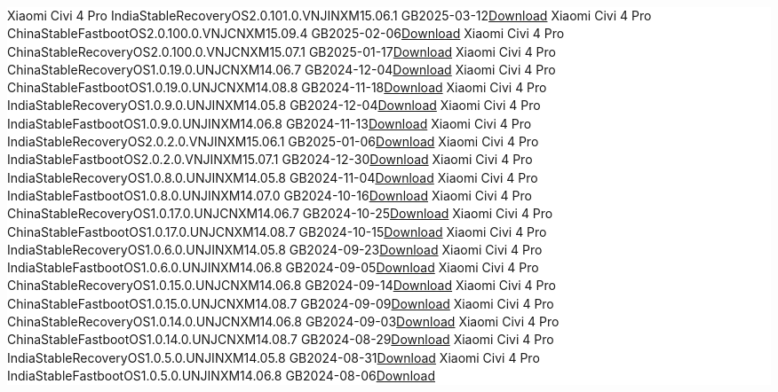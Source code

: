 <tr><td>Xiaomi Civi 4 Pro India</td><td>Stable</td><td>Recovery</td><td>OS2.0.101.0.VNJINXM</td><td>15.0</td><td>6.1 GB</td><td>2025-03-12</td><td><a href="/hyperos/chenfeng/stable/OS2.0.101.0.VNJINXM/">Download</a></td></tr>
<tr><td>Xiaomi Civi 4 Pro China</td><td>Stable</td><td>Fastboot</td><td>OS2.0.100.0.VNJCNXM</td><td>15.0</td><td>9.4 GB</td><td>2025-02-06</td><td><a href="/hyperos/chenfeng/stable/OS2.0.100.0.VNJCNXM/">Download</a></td></tr>
<tr><td>Xiaomi Civi 4 Pro China</td><td>Stable</td><td>Recovery</td><td>OS2.0.100.0.VNJCNXM</td><td>15.0</td><td>7.1 GB</td><td>2025-01-17</td><td><a href="/hyperos/chenfeng/stable/OS2.0.100.0.VNJCNXM/">Download</a></td></tr>
<tr><td>Xiaomi Civi 4 Pro China</td><td>Stable</td><td>Recovery</td><td>OS1.0.19.0.UNJCNXM</td><td>14.0</td><td>6.7 GB</td><td>2024-12-04</td><td><a href="/hyperos/chenfeng/stable/OS1.0.19.0.UNJCNXM/">Download</a></td></tr>
<tr><td>Xiaomi Civi 4 Pro China</td><td>Stable</td><td>Fastboot</td><td>OS1.0.19.0.UNJCNXM</td><td>14.0</td><td>8.8 GB</td><td>2024-11-18</td><td><a href="/hyperos/chenfeng/stable/OS1.0.19.0.UNJCNXM/">Download</a></td></tr>
<tr><td>Xiaomi Civi 4 Pro India</td><td>Stable</td><td>Recovery</td><td>OS1.0.9.0.UNJINXM</td><td>14.0</td><td>5.8 GB</td><td>2024-12-04</td><td><a href="/hyperos/chenfeng/stable/OS1.0.9.0.UNJINXM/">Download</a></td></tr>
<tr><td>Xiaomi Civi 4 Pro India</td><td>Stable</td><td>Fastboot</td><td>OS1.0.9.0.UNJINXM</td><td>14.0</td><td>6.8 GB</td><td>2024-11-13</td><td><a href="/hyperos/chenfeng/stable/OS1.0.9.0.UNJINXM/">Download</a></td></tr>
<tr><td>Xiaomi Civi 4 Pro India</td><td>Stable</td><td>Recovery</td><td>OS2.0.2.0.VNJINXM</td><td>15.0</td><td>6.1 GB</td><td>2025-01-06</td><td><a href="/hyperos/chenfeng/stable/OS2.0.2.0.VNJINXM/">Download</a></td></tr>
<tr><td>Xiaomi Civi 4 Pro India</td><td>Stable</td><td>Fastboot</td><td>OS2.0.2.0.VNJINXM</td><td>15.0</td><td>7.1 GB</td><td>2024-12-30</td><td><a href="/hyperos/chenfeng/stable/OS2.0.2.0.VNJINXM/">Download</a></td></tr>
<tr><td>Xiaomi Civi 4 Pro India</td><td>Stable</td><td>Recovery</td><td>OS1.0.8.0.UNJINXM</td><td>14.0</td><td>5.8 GB</td><td>2024-11-04</td><td><a href="/hyperos/chenfeng/stable/OS1.0.8.0.UNJINXM/">Download</a></td></tr>
<tr><td>Xiaomi Civi 4 Pro India</td><td>Stable</td><td>Fastboot</td><td>OS1.0.8.0.UNJINXM</td><td>14.0</td><td>7.0 GB</td><td>2024-10-16</td><td><a href="/hyperos/chenfeng/stable/OS1.0.8.0.UNJINXM/">Download</a></td></tr>
<tr><td>Xiaomi Civi 4 Pro China</td><td>Stable</td><td>Recovery</td><td>OS1.0.17.0.UNJCNXM</td><td>14.0</td><td>6.7 GB</td><td>2024-10-25</td><td><a href="/hyperos/chenfeng/stable/OS1.0.17.0.UNJCNXM/">Download</a></td></tr>
<tr><td>Xiaomi Civi 4 Pro China</td><td>Stable</td><td>Fastboot</td><td>OS1.0.17.0.UNJCNXM</td><td>14.0</td><td>8.7 GB</td><td>2024-10-15</td><td><a href="/hyperos/chenfeng/stable/OS1.0.17.0.UNJCNXM/">Download</a></td></tr>
<tr><td>Xiaomi Civi 4 Pro India</td><td>Stable</td><td>Recovery</td><td>OS1.0.6.0.UNJINXM</td><td>14.0</td><td>5.8 GB</td><td>2024-09-23</td><td><a href="/hyperos/chenfeng/stable/OS1.0.6.0.UNJINXM/">Download</a></td></tr>
<tr><td>Xiaomi Civi 4 Pro India</td><td>Stable</td><td>Fastboot</td><td>OS1.0.6.0.UNJINXM</td><td>14.0</td><td>6.8 GB</td><td>2024-09-05</td><td><a href="/hyperos/chenfeng/stable/OS1.0.6.0.UNJINXM/">Download</a></td></tr>
<tr><td>Xiaomi Civi 4 Pro China</td><td>Stable</td><td>Recovery</td><td>OS1.0.15.0.UNJCNXM</td><td>14.0</td><td>6.8 GB</td><td>2024-09-14</td><td><a href="/hyperos/chenfeng/stable/OS1.0.15.0.UNJCNXM/">Download</a></td></tr>
<tr><td>Xiaomi Civi 4 Pro China</td><td>Stable</td><td>Fastboot</td><td>OS1.0.15.0.UNJCNXM</td><td>14.0</td><td>8.7 GB</td><td>2024-09-09</td><td><a href="/hyperos/chenfeng/stable/OS1.0.15.0.UNJCNXM/">Download</a></td></tr>
<tr><td>Xiaomi Civi 4 Pro China</td><td>Stable</td><td>Recovery</td><td>OS1.0.14.0.UNJCNXM</td><td>14.0</td><td>6.8 GB</td><td>2024-09-03</td><td><a href="/hyperos/chenfeng/stable/OS1.0.14.0.UNJCNXM/">Download</a></td></tr>
<tr><td>Xiaomi Civi 4 Pro China</td><td>Stable</td><td>Fastboot</td><td>OS1.0.14.0.UNJCNXM</td><td>14.0</td><td>8.7 GB</td><td>2024-08-29</td><td><a href="/hyperos/chenfeng/stable/OS1.0.14.0.UNJCNXM/">Download</a></td></tr>
<tr><td>Xiaomi Civi 4 Pro India</td><td>Stable</td><td>Recovery</td><td>OS1.0.5.0.UNJINXM</td><td>14.0</td><td>5.8 GB</td><td>2024-08-31</td><td><a href="/hyperos/chenfeng/stable/OS1.0.5.0.UNJINXM/">Download</a></td></tr>
<tr><td>Xiaomi Civi 4 Pro India</td><td>Stable</td><td>Fastboot</td><td>OS1.0.5.0.UNJINXM</td><td>14.0</td><td>6.8 GB</td><td>2024-08-06</td><td><a href="/hyperos/chenfeng/stable/OS1.0.5.0.UNJINXM/">Download</a></td></tr>